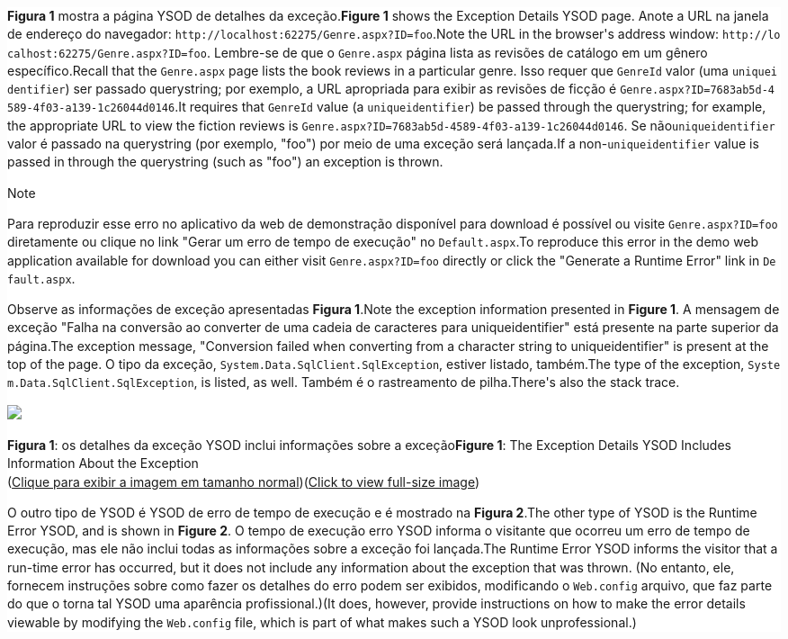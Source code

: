 <span data-ttu-id="b8d88-138">**Figura 1** mostra a página YSOD de detalhes da exceção.</span><span class="sxs-lookup"><span data-stu-id="b8d88-138">**Figure 1** shows the Exception Details YSOD page.</span></span> <span data-ttu-id="b8d88-139">Anote a URL na janela de endereço do navegador: `http://localhost:62275/Genre.aspx?ID=foo`.</span><span class="sxs-lookup"><span data-stu-id="b8d88-139">Note the URL in the browser's address window: `http://localhost:62275/Genre.aspx?ID=foo`.</span></span> <span data-ttu-id="b8d88-140">Lembre-se de que o `Genre.aspx` página lista as revisões de catálogo em um gênero específico.</span><span class="sxs-lookup"><span data-stu-id="b8d88-140">Recall that the `Genre.aspx` page lists the book reviews in a particular genre.</span></span> <span data-ttu-id="b8d88-141">Isso requer que `GenreId` valor (uma `uniqueidentifier`) ser passado querystring; por exemplo, a URL apropriada para exibir as revisões de ficção é `Genre.aspx?ID=7683ab5d-4589-4f03-a139-1c26044d0146`.</span><span class="sxs-lookup"><span data-stu-id="b8d88-141">It requires that `GenreId` value (a `uniqueidentifier`) be passed through the querystring; for example, the appropriate URL to view the fiction reviews is `Genre.aspx?ID=7683ab5d-4589-4f03-a139-1c26044d0146`.</span></span> <span data-ttu-id="b8d88-142">Se não`uniqueidentifier` valor é passado na querystring (por exemplo, "foo") por meio de uma exceção será lançada.</span><span class="sxs-lookup"><span data-stu-id="b8d88-142">If a non-`uniqueidentifier` value is passed in through the querystring (such as "foo") an exception is thrown.</span></span>

> [!NOTE]
> <span data-ttu-id="b8d88-143">Para reproduzir esse erro no aplicativo da web de demonstração disponível para download é possível ou visite `Genre.aspx?ID=foo` diretamente ou clique no link "Gerar um erro de tempo de execução" no `Default.aspx`.</span><span class="sxs-lookup"><span data-stu-id="b8d88-143">To reproduce this error in the demo web application available for download you can either visit `Genre.aspx?ID=foo` directly or click the "Generate a Runtime Error" link in `Default.aspx`.</span></span>


<span data-ttu-id="b8d88-144">Observe as informações de exceção apresentadas **Figura 1**.</span><span class="sxs-lookup"><span data-stu-id="b8d88-144">Note the exception information presented in **Figure 1**.</span></span> <span data-ttu-id="b8d88-145">A mensagem de exceção "Falha na conversão ao converter de uma cadeia de caracteres para uniqueidentifier" está presente na parte superior da página.</span><span class="sxs-lookup"><span data-stu-id="b8d88-145">The exception message, "Conversion failed when converting from a character string to uniqueidentifier" is present at the top of the page.</span></span> <span data-ttu-id="b8d88-146">O tipo da exceção, `System.Data.SqlClient.SqlException`, estiver listado, também.</span><span class="sxs-lookup"><span data-stu-id="b8d88-146">The type of the exception, `System.Data.SqlClient.SqlException`, is listed, as well.</span></span> <span data-ttu-id="b8d88-147">Também é o rastreamento de pilha.</span><span class="sxs-lookup"><span data-stu-id="b8d88-147">There's also the stack trace.</span></span>

[![](displaying-a-custom-error-page-vb/_static/image2.png)](displaying-a-custom-error-page-vb/_static/image1.png)

<span data-ttu-id="b8d88-148">**Figura 1**: os detalhes da exceção YSOD inclui informações sobre a exceção</span><span class="sxs-lookup"><span data-stu-id="b8d88-148">**Figure 1**: The Exception Details YSOD Includes Information About the Exception</span></span>  
 <span data-ttu-id="b8d88-149">([Clique para exibir a imagem em tamanho normal](displaying-a-custom-error-page-vb/_static/image3.png))</span><span class="sxs-lookup"><span data-stu-id="b8d88-149">([Click to view full-size image](displaying-a-custom-error-page-vb/_static/image3.png))</span></span>

<span data-ttu-id="b8d88-150">O outro tipo de YSOD é YSOD de erro de tempo de execução e é mostrado na **Figura 2**.</span><span class="sxs-lookup"><span data-stu-id="b8d88-150">The other type of YSOD is the Runtime Error YSOD, and is shown in **Figure 2**.</span></span> <span data-ttu-id="b8d88-151">O tempo de execução erro YSOD informa o visitante que ocorreu um erro de tempo de execução, mas ele não inclui todas as informações sobre a exceção foi lançada.</span><span class="sxs-lookup"><span data-stu-id="b8d88-151">The Runtime Error YSOD informs the visitor that a run-time error has occurred, but it does not include any information about the exception that was thrown.</span></span> <span data-ttu-id="b8d88-152">(No entanto, ele, fornecem instruções sobre como fazer os detalhes do erro podem ser exibidos, modificando o `Web.config` arquivo, que faz parte do que o torna tal YSOD uma aparência profissional.)</span><span class="sxs-lookup"><span data-stu-id="b8d88-152">(It does, however, provide instructions on how to make the error details viewable by modifying the `Web.config` file, which is part of what makes such a YSOD look unprofessional.)</span></span>
